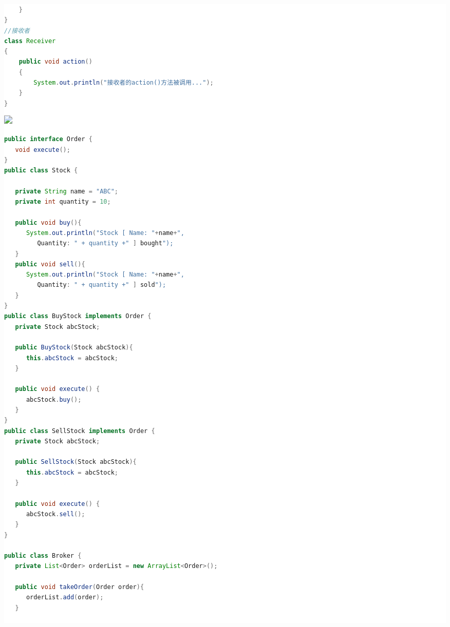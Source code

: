 ```java
    }
}
//接收者
class Receiver
{
    public void action()
    {
        System.out.println("接收者的action()方法被调用...");
    }
}
```



![](https://imgconvert.csdnimg.cn/aHR0cHM6Ly93d3cucnVub29iLmNvbS93cC1jb250ZW50L3VwbG9hZHMvMjAxNC8wOC9jb21tYW5kX3BhdHRlcm5fdW1sX2RpYWdyYW0uanBn?x-oss-process=image/format,png)

```java
public interface Order {
   void execute();
}
public class Stock {
   
   private String name = "ABC";
   private int quantity = 10;
 
   public void buy(){
      System.out.println("Stock [ Name: "+name+", 
         Quantity: " + quantity +" ] bought");
   }
   public void sell(){
      System.out.println("Stock [ Name: "+name+", 
         Quantity: " + quantity +" ] sold");
   }
}
public class BuyStock implements Order {
   private Stock abcStock;
 
   public BuyStock(Stock abcStock){
      this.abcStock = abcStock;
   }
 
   public void execute() {
      abcStock.buy();
   }
}
public class SellStock implements Order {
   private Stock abcStock;
 
   public SellStock(Stock abcStock){
      this.abcStock = abcStock;
   }
 
   public void execute() {
      abcStock.sell();
   }
}
 
public class Broker {
   private List<Order> orderList = new ArrayList<Order>(); 
 
   public void takeOrder(Order order){
      orderList.add(order);      
   }
 
```